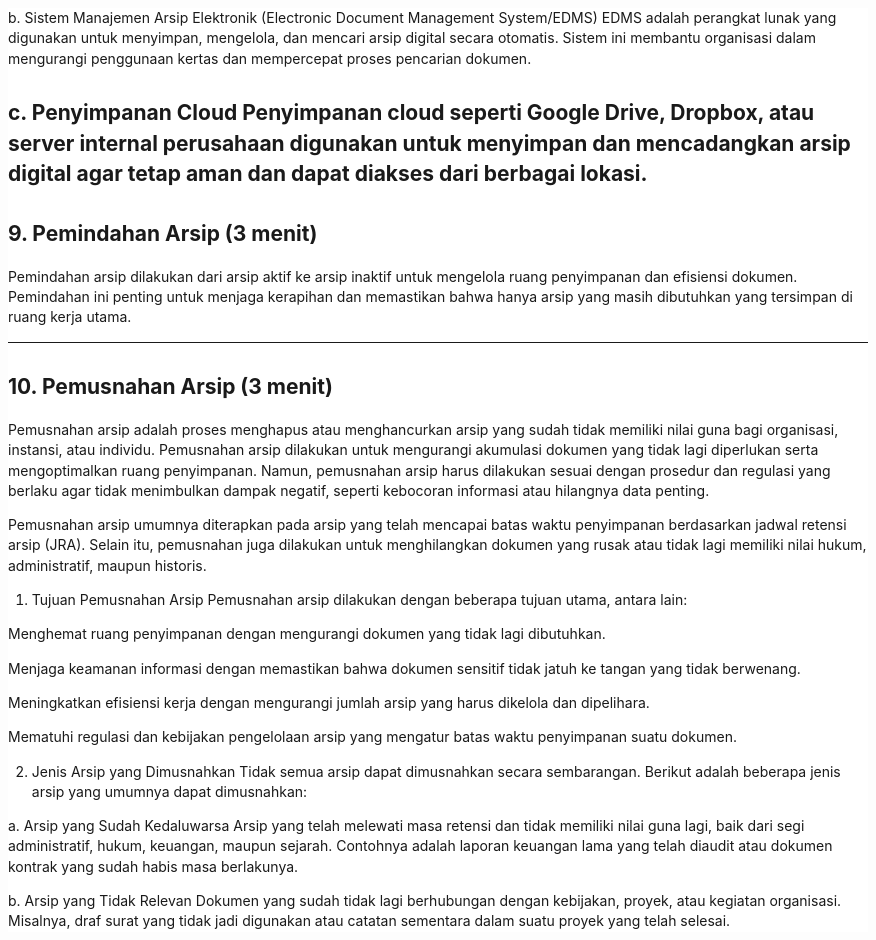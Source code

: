 b. Sistem Manajemen Arsip Elektronik (Electronic Document Management System/EDMS)
EDMS adalah perangkat lunak yang digunakan untuk menyimpan, mengelola, dan mencari arsip digital secara otomatis. Sistem ini membantu organisasi dalam mengurangi penggunaan kertas dan mempercepat proses pencarian dokumen.

c. Penyimpanan Cloud
Penyimpanan cloud seperti Google Drive, Dropbox, atau server internal perusahaan digunakan untuk menyimpan dan mencadangkan arsip digital agar tetap aman dan dapat diakses dari berbagai lokasi.
---

## 9. Pemindahan Arsip (3 menit)
Pemindahan arsip dilakukan dari arsip aktif ke arsip inaktif untuk mengelola ruang penyimpanan dan efisiensi dokumen. Pemindahan ini penting untuk menjaga kerapihan dan memastikan bahwa hanya arsip yang masih dibutuhkan yang tersimpan di ruang kerja utama.

---

## 10. Pemusnahan Arsip (3 menit)
Pemusnahan arsip adalah proses menghapus atau menghancurkan arsip yang sudah tidak memiliki nilai guna bagi organisasi, instansi, atau individu. Pemusnahan arsip dilakukan untuk mengurangi akumulasi dokumen yang tidak lagi diperlukan serta mengoptimalkan ruang penyimpanan. Namun, pemusnahan arsip harus dilakukan sesuai dengan prosedur dan regulasi yang berlaku agar tidak menimbulkan dampak negatif, seperti kebocoran informasi atau hilangnya data penting.

Pemusnahan arsip umumnya diterapkan pada arsip yang telah mencapai batas waktu penyimpanan berdasarkan jadwal retensi arsip (JRA). Selain itu, pemusnahan juga dilakukan untuk menghilangkan dokumen yang rusak atau tidak lagi memiliki nilai hukum, administratif, maupun historis.

1. Tujuan Pemusnahan Arsip
Pemusnahan arsip dilakukan dengan beberapa tujuan utama, antara lain:

Menghemat ruang penyimpanan dengan mengurangi dokumen yang tidak lagi dibutuhkan.

Menjaga keamanan informasi dengan memastikan bahwa dokumen sensitif tidak jatuh ke tangan yang tidak berwenang.

Meningkatkan efisiensi kerja dengan mengurangi jumlah arsip yang harus dikelola dan dipelihara.

Mematuhi regulasi dan kebijakan pengelolaan arsip yang mengatur batas waktu penyimpanan suatu dokumen.

2. Jenis Arsip yang Dimusnahkan
Tidak semua arsip dapat dimusnahkan secara sembarangan. Berikut adalah beberapa jenis arsip yang umumnya dapat dimusnahkan:

a. Arsip yang Sudah Kedaluwarsa
Arsip yang telah melewati masa retensi dan tidak memiliki nilai guna lagi, baik dari segi administratif, hukum, keuangan, maupun sejarah. Contohnya adalah laporan keuangan lama yang telah diaudit atau dokumen kontrak yang sudah habis masa berlakunya.

b. Arsip yang Tidak Relevan
Dokumen yang sudah tidak lagi berhubungan dengan kebijakan, proyek, atau kegiatan organisasi. Misalnya, draf surat yang tidak jadi digunakan atau catatan sementara dalam suatu proyek yang telah selesai.
